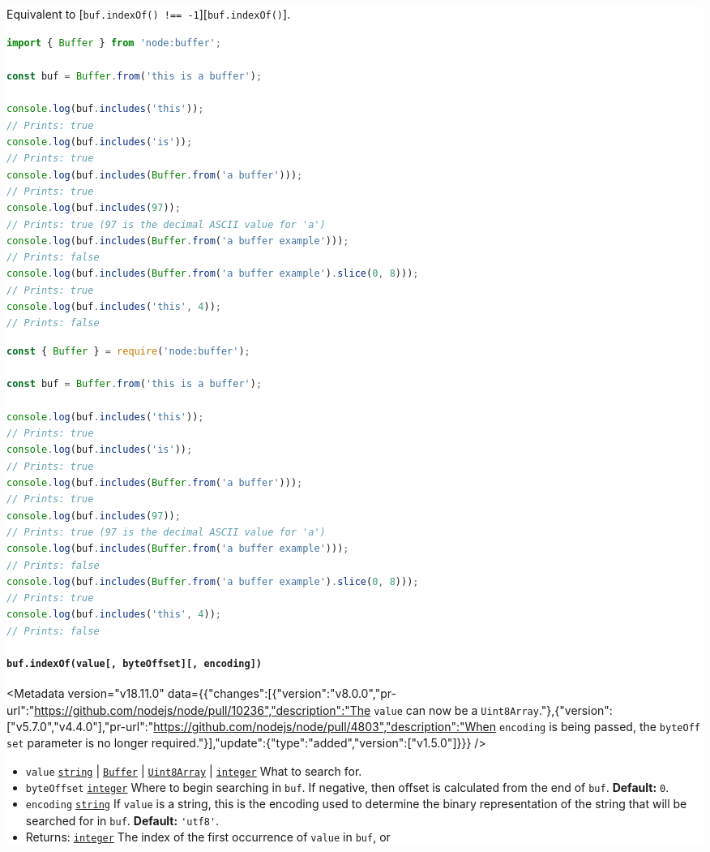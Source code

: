 Equivalent to [`buf.indexOf() !== -1`][`buf.indexOf()`].

```mjs
import { Buffer } from 'node:buffer';

const buf = Buffer.from('this is a buffer');

console.log(buf.includes('this'));
// Prints: true
console.log(buf.includes('is'));
// Prints: true
console.log(buf.includes(Buffer.from('a buffer')));
// Prints: true
console.log(buf.includes(97));
// Prints: true (97 is the decimal ASCII value for 'a')
console.log(buf.includes(Buffer.from('a buffer example')));
// Prints: false
console.log(buf.includes(Buffer.from('a buffer example').slice(0, 8)));
// Prints: true
console.log(buf.includes('this', 4));
// Prints: false
```

```cjs
const { Buffer } = require('node:buffer');

const buf = Buffer.from('this is a buffer');

console.log(buf.includes('this'));
// Prints: true
console.log(buf.includes('is'));
// Prints: true
console.log(buf.includes(Buffer.from('a buffer')));
// Prints: true
console.log(buf.includes(97));
// Prints: true (97 is the decimal ASCII value for 'a')
console.log(buf.includes(Buffer.from('a buffer example')));
// Prints: false
console.log(buf.includes(Buffer.from('a buffer example').slice(0, 8)));
// Prints: true
console.log(buf.includes('this', 4));
// Prints: false
```

#### <DataTag tag="M" /> `buf.indexOf(value[, byteOffset][, encoding])`

<Metadata version="v18.11.0" data={{"changes":[{"version":"v8.0.0","pr-url":"https://github.com/nodejs/node/pull/10236","description":"The `value` can now be a `Uint8Array`."},{"version":["v5.7.0","v4.4.0"],"pr-url":"https://github.com/nodejs/node/pull/4803","description":"When `encoding` is being passed, the `byteOffset` parameter is no longer required."}],"update":{"type":"added","version":["v1.5.0"]}}} />

* `value` [`string`](https://developer.mozilla.org/en-US/docs/Web/JavaScript/Data_structures#String_type) | [`Buffer`](/api/buffer#buffer) | [`Uint8Array`](https://developer.mozilla.org/en-US/docs/Web/JavaScript/Reference/Global_Objects/Uint8Array) | [`integer`](https://developer.mozilla.org/en-US/docs/Web/JavaScript/Data_structures#Number_type) What to search for.
* `byteOffset` [`integer`](https://developer.mozilla.org/en-US/docs/Web/JavaScript/Data_structures#Number_type) Where to begin searching in `buf`. If negative, then
  offset is calculated from the end of `buf`. **Default:** `0`.
* `encoding` [`string`](https://developer.mozilla.org/en-US/docs/Web/JavaScript/Data_structures#String_type) If `value` is a string, this is the encoding used to
  determine the binary representation of the string that will be searched for in
  `buf`. **Default:** `'utf8'`.
* Returns: [`integer`](https://developer.mozilla.org/en-US/docs/Web/JavaScript/Data_structures#Number_type) The index of the first occurrence of `value` in `buf`, or